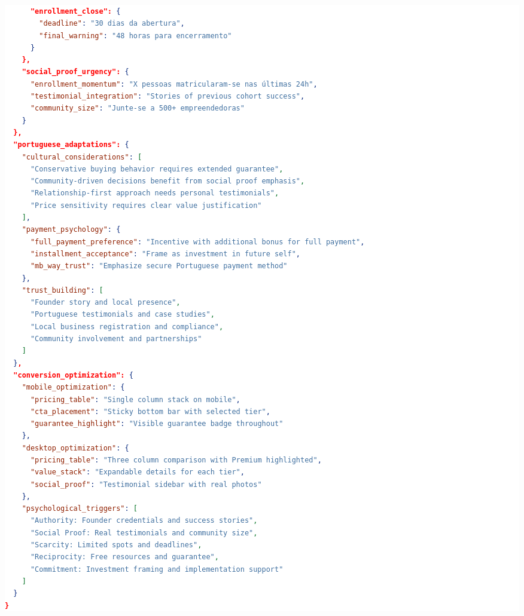 ```json
      "enrollment_close": {
        "deadline": "30 dias da abertura",
        "final_warning": "48 horas para encerramento"
      }
    },
    "social_proof_urgency": {
      "enrollment_momentum": "X pessoas matricularam-se nas últimas 24h",
      "testimonial_integration": "Stories of previous cohort success",
      "community_size": "Junte-se a 500+ empreendedoras"
    }
  },
  "portuguese_adaptations": {
    "cultural_considerations": [
      "Conservative buying behavior requires extended guarantee",
      "Community-driven decisions benefit from social proof emphasis",
      "Relationship-first approach needs personal testimonials",
      "Price sensitivity requires clear value justification"
    ],
    "payment_psychology": {
      "full_payment_preference": "Incentive with additional bonus for full payment",
      "installment_acceptance": "Frame as investment in future self",
      "mb_way_trust": "Emphasize secure Portuguese payment method"
    },
    "trust_building": [
      "Founder story and local presence",
      "Portuguese testimonials and case studies", 
      "Local business registration and compliance",
      "Community involvement and partnerships"
    ]
  },
  "conversion_optimization": {
    "mobile_optimization": {
      "pricing_table": "Single column stack on mobile",
      "cta_placement": "Sticky bottom bar with selected tier",
      "guarantee_highlight": "Visible guarantee badge throughout"
    },
    "desktop_optimization": {
      "pricing_table": "Three column comparison with Premium highlighted",
      "value_stack": "Expandable details for each tier",
      "social_proof": "Testimonial sidebar with real photos"
    },
    "psychological_triggers": [
      "Authority: Founder credentials and success stories",
      "Social Proof: Real testimonials and community size",
      "Scarcity: Limited spots and deadlines",
      "Reciprocity: Free resources and guarantee",
      "Commitment: Investment framing and implementation support"
    ]
  }
}
```
